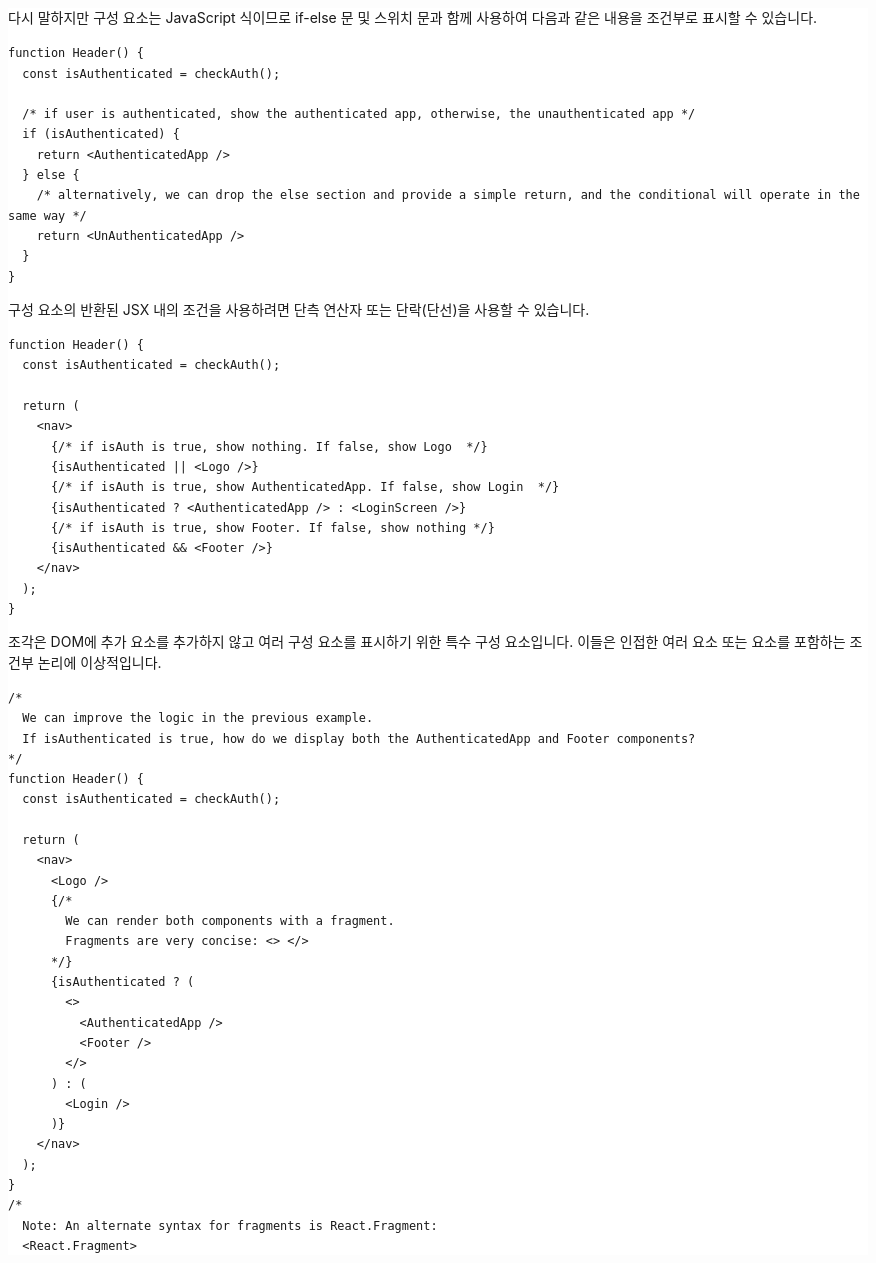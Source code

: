 다시 말하지만 구성 요소는 JavaScript 식이므로 if-else 문 및 스위치 문과 함께 사용하여 다음과 같은 내용을 조건부로 표시할 수 있습니다.

```undefined
function Header() {
  const isAuthenticated = checkAuth();
    
  /* if user is authenticated, show the authenticated app, otherwise, the unauthenticated app */
  if (isAuthenticated) {
    return <AuthenticatedApp />   
  } else {
    /* alternatively, we can drop the else section and provide a simple return, and the conditional will operate in the same way */
    return <UnAuthenticatedApp />   
  }
}
```

구성 요소의 반환된 JSX 내의 조건을 사용하려면 단측 연산자 또는 단락(단선)을 사용할 수 있습니다.

```undefined
function Header() {
  const isAuthenticated = checkAuth();

  return (
    <nav>
      {/* if isAuth is true, show nothing. If false, show Logo  */}
      {isAuthenticated || <Logo />}
      {/* if isAuth is true, show AuthenticatedApp. If false, show Login  */}
      {isAuthenticated ? <AuthenticatedApp /> : <LoginScreen />}
      {/* if isAuth is true, show Footer. If false, show nothing */}
      {isAuthenticated && <Footer />}
    </nav>
  );
}
```

조각은 DOM에 추가 요소를 추가하지 않고 여러 구성 요소를 표시하기 위한 특수 구성 요소입니다. 이들은 인접한 여러 요소 또는 요소를 포함하는 조건부 논리에 이상적입니다.

```undefined
/*
  We can improve the logic in the previous example.
  If isAuthenticated is true, how do we display both the AuthenticatedApp and Footer components?
*/
function Header() {
  const isAuthenticated = checkAuth();

  return (
    <nav>
      <Logo />
      {/* 
        We can render both components with a fragment. 
        Fragments are very concise: <> </>
      */}
      {isAuthenticated ? (
        <>
          <AuthenticatedApp />
          <Footer />
        </>
      ) : (
        <Login />
      )}
    </nav>
  );
}
/* 
  Note: An alternate syntax for fragments is React.Fragment:
  <React.Fragment>
```